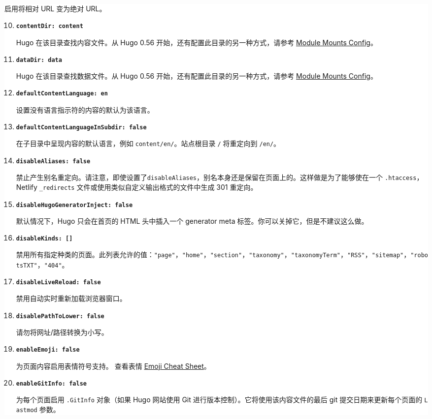    启用将相对 URL 变为绝对 URL。

   

10. **`contentDir: content`**

    Hugo 在该目录查找内容文件。从 Hugo 0.56 开始，还有配置此目录的另一种方式，请参考 [Module Mounts Config](https://gohugo.io/hugo-modules/configuration/#module-config-mounts)。

    

11. **`dataDir: data`**

    Hugo 在该目录查找数据文件。从 Hugo 0.56 开始，还有配置此目录的另一种方式，请参考 [Module Mounts Config](https://gohugo.io/hugo-modules/configuration/#module-config-mounts)。

    

12. **`defaultContentLanguage: en`**

    设置没有语言指示符的内容的默认为该语言。

    

13. **`defaultContentLanguageInSubdir: false`**

    在子目录中呈现内容的默认语言，例如 `content/en/`。站点根目录 `/` 将重定向到 `/en/`。

    

14. **`disableAliases: false`**

    禁止产生别名重定向。请注意，即使设置了`disableAliases`，别名本身还是保留在页面上的。这样做是为了能够使在一个 `.htaccess`，Netlify `_redirects` 文件或使用类似自定义输出格式的文件中生成 301 重定向。

    

15. **`disableHugoGeneratorInject: false`**

    默认情况下，Hugo 只会在首页的 HTML 头中插入一个 generator meta 标签。你可以关掉它，但是不建议这么做。

    

16. **`disableKinds: []`**

    禁用所有指定种类的页面。此列表允许的值：`"page"`，`"home"`，`"section"`，`"taxonomy"`，`"taxonomyTerm"`，`"RSS"`，`"sitemap"`，`"robotsTXT"`，`"404"`。

    

17. **`disableLiveReload: false`**

    禁用自动实时重新加载浏览器窗口。

    

18. **`disablePathToLower: false`**

    请勿将网址/路径转换为小写。

    

19. **`enableEmoji: false`**

    为页面内容启用表情符号支持。 查看表情 [Emoji Cheat Sheet](https://www.webpagefx.com/tools/emoji-cheat-sheet/)。

    

20. **`enableGitInfo: false`**

    为每个页面启用 `.GitInfo` 对象（如果 Hugo 网站使用 Git 进行版本控制）。它将使用该内容文件的最后 git 提交日期来更新每个页面的 `Lastmod` 参数。
